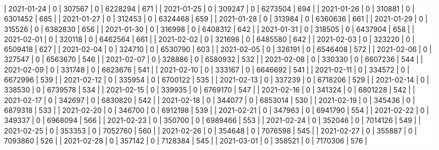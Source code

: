 | 2021-01-24 | 0 | 307567 | 0 | 6228294 | 671 |
| 2021-01-25 | 0 | 309247 | 0 | 6273504 | 694 |
| 2021-01-26 | 0 | 310881 | 0 | 6301452 | 685 |
| 2021-01-27 | 0 | 312453 | 0 | 6324468 | 659 |
| 2021-01-28 | 0 | 313984 | 0 | 6360636 | 661 |
| 2021-01-29 | 0 | 315526 | 0 | 6382830 | 656 |
| 2021-01-30 | 0 | 316998 | 0 | 6408312 | 642 |
| 2021-01-31 | 0 | 318505 | 0 | 6437904 | 658 |
| 2021-02-01 | 0 | 320118 | 0 | 6462564 | 661 |
| 2021-02-02 | 0 | 321698 | 0 | 6485580 | 642 |
| 2021-02-03 | 0 | 323220 | 0 | 6509418 | 627 |
| 2021-02-04 | 0 | 324710 | 0 | 6530790 | 603 |
| 2021-02-05 | 0 | 326191 | 0 | 6546408 | 572 |
| 2021-02-06 | 0 | 327547 | 0 | 6563670 | 546 |
| 2021-02-07 | 0 | 328886 | 0 | 6580932 | 532 |
| 2021-02-08 | 0 | 330330 | 0 | 6607236 | 544 |
| 2021-02-09 | 0 | 331748 | 0 | 6623676 | 541 |
| 2021-02-10 | 0 | 333167 | 0 | 6646692 | 541 |
| 2021-02-11 | 0 | 334572 | 0 | 6672996 | 539 |
| 2021-02-12 | 0 | 335954 | 0 | 6700122 | 535 |
| 2021-02-13 | 0 | 337239 | 0 | 6718206 | 529 |
| 2021-02-14 | 0 | 338530 | 0 | 6739578 | 534 |
| 2021-02-15 | 0 | 339935 | 0 | 6769170 | 547 |
| 2021-02-16 | 0 | 341324 | 0 | 6801228 | 542 |
| 2021-02-17 | 0 | 342697 | 0 | 6830820 | 542 |
| 2021-02-18 | 0 | 344077 | 0 | 6853014 | 530 |
| 2021-02-19 | 0 | 345436 | 0 | 6879318 | 533 |
| 2021-02-20 | 0 | 346700 | 0 | 6912198 | 539 |
| 2021-02-21 | 0 | 347963 | 0 | 6941790 | 554 |
| 2021-02-22 | 0 | 349337 | 0 | 6968094 | 566 |
| 2021-02-23 | 0 | 350700 | 0 | 6989466 | 553 |
| 2021-02-24 | 0 | 352046 | 0 | 7014126 | 549 |
| 2021-02-25 | 0 | 353353 | 0 | 7052760 | 560 |
| 2021-02-26 | 0 | 354648 | 0 | 7076598 | 545 |
| 2021-02-27 | 0 | 355887 | 0 | 7093860 | 526 |
| 2021-02-28 | 0 | 357142 | 0 | 7128384 | 545 |
| 2021-03-01 | 0 | 358521 | 0 | 7170306 | 576 |